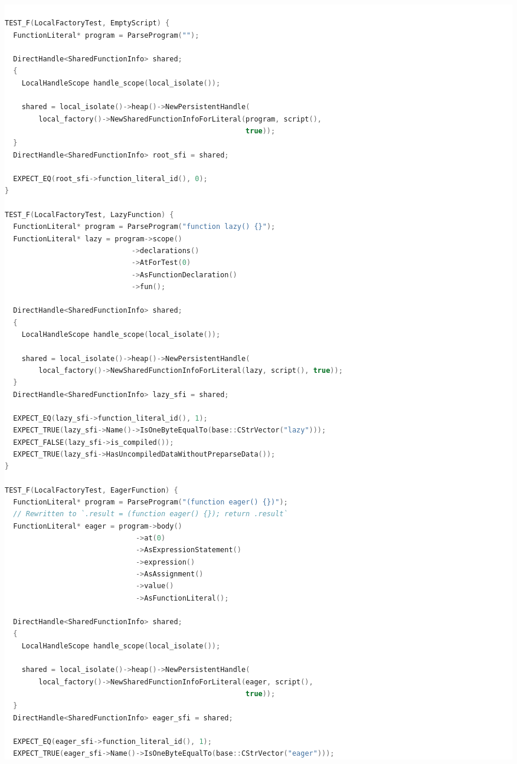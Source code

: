 ```cpp

TEST_F(LocalFactoryTest, EmptyScript) {
  FunctionLiteral* program = ParseProgram("");

  DirectHandle<SharedFunctionInfo> shared;
  {
    LocalHandleScope handle_scope(local_isolate());

    shared = local_isolate()->heap()->NewPersistentHandle(
        local_factory()->NewSharedFunctionInfoForLiteral(program, script(),
                                                         true));
  }
  DirectHandle<SharedFunctionInfo> root_sfi = shared;

  EXPECT_EQ(root_sfi->function_literal_id(), 0);
}

TEST_F(LocalFactoryTest, LazyFunction) {
  FunctionLiteral* program = ParseProgram("function lazy() {}");
  FunctionLiteral* lazy = program->scope()
                              ->declarations()
                              ->AtForTest(0)
                              ->AsFunctionDeclaration()
                              ->fun();

  DirectHandle<SharedFunctionInfo> shared;
  {
    LocalHandleScope handle_scope(local_isolate());

    shared = local_isolate()->heap()->NewPersistentHandle(
        local_factory()->NewSharedFunctionInfoForLiteral(lazy, script(), true));
  }
  DirectHandle<SharedFunctionInfo> lazy_sfi = shared;

  EXPECT_EQ(lazy_sfi->function_literal_id(), 1);
  EXPECT_TRUE(lazy_sfi->Name()->IsOneByteEqualTo(base::CStrVector("lazy")));
  EXPECT_FALSE(lazy_sfi->is_compiled());
  EXPECT_TRUE(lazy_sfi->HasUncompiledDataWithoutPreparseData());
}

TEST_F(LocalFactoryTest, EagerFunction) {
  FunctionLiteral* program = ParseProgram("(function eager() {})");
  // Rewritten to `.result = (function eager() {}); return .result`
  FunctionLiteral* eager = program->body()
                               ->at(0)
                               ->AsExpressionStatement()
                               ->expression()
                               ->AsAssignment()
                               ->value()
                               ->AsFunctionLiteral();

  DirectHandle<SharedFunctionInfo> shared;
  {
    LocalHandleScope handle_scope(local_isolate());

    shared = local_isolate()->heap()->NewPersistentHandle(
        local_factory()->NewSharedFunctionInfoForLiteral(eager, script(),
                                                         true));
  }
  DirectHandle<SharedFunctionInfo> eager_sfi = shared;

  EXPECT_EQ(eager_sfi->function_literal_id(), 1);
  EXPECT_TRUE(eager_sfi->Name()->IsOneByteEqualTo(base::CStrVector("eager")));
```